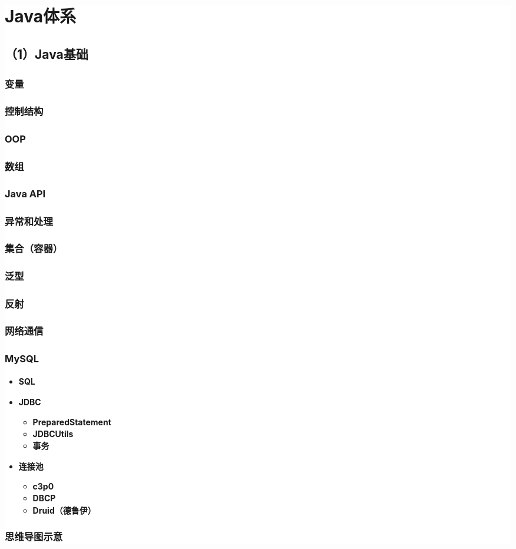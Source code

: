 # Java体系

## **（1）Java基础**

### **变量**

### **控制结构**

### **OOP**

### **数组**

### **Java API**

### **异常和处理**

### **集合（容器）**

### **泛型**

### **反射**

### **网络通信**

### **MySQL**

- **SQL**
- **JDBC**

	- **PreparedStatement**
	- **JDBCUtils**
	- **事务**

- **连接池**

	- **c3p0**
	- **DBCP**
	- **Druid（德鲁伊）**

### 思维导图示意

